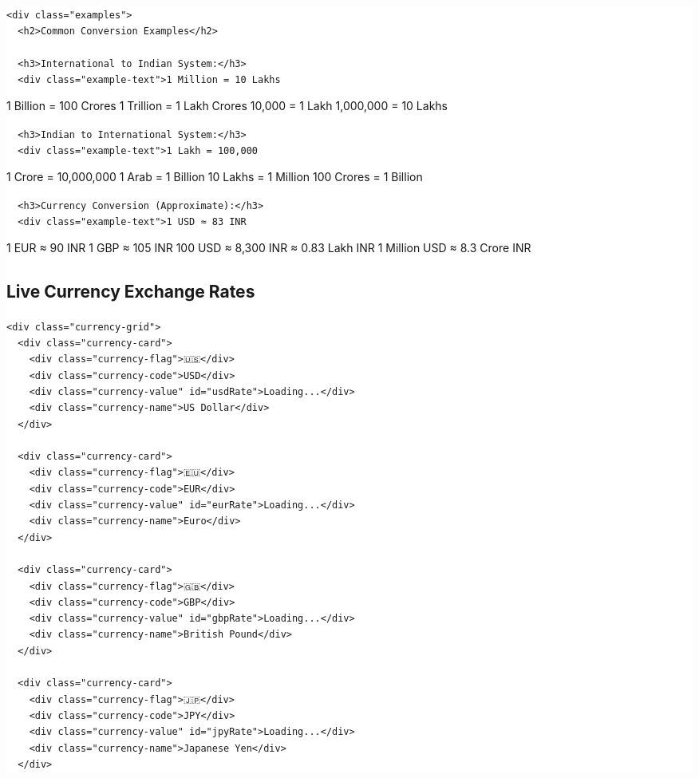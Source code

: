     <div class="examples">
      <h2>Common Conversion Examples</h2>

      <h3>International to Indian System:</h3>
      <div class="example-text">1 Million = 10 Lakhs
1 Billion = 100 Crores
1 Trillion = 1 Lakh Crores
10,000 = 1 Lakh
1,000,000 = 10 Lakhs</div>

      <h3>Indian to International System:</h3>
      <div class="example-text">1 Lakh = 100,000
1 Crore = 10,000,000
1 Arab = 1 Billion
10 Lakhs = 1 Million
100 Crores = 1 Billion</div>

      <h3>Currency Conversion (Approximate):</h3>
      <div class="example-text">1 USD ≈ 83 INR
1 EUR ≈ 90 INR
1 GBP ≈ 105 INR
100 USD ≈ 8,300 INR ≈ 0.83 Lakh INR
1 Million USD ≈ 8.3 Crore INR</div>
    </div>
  </div>

  <div class="converter-section">
    <h2>Live Currency Exchange Rates</h2>
    
    <div class="currency-grid">
      <div class="currency-card">
        <div class="currency-flag">🇺🇸</div>
        <div class="currency-code">USD</div>
        <div class="currency-value" id="usdRate">Loading...</div>
        <div class="currency-name">US Dollar</div>
      </div>
      
      <div class="currency-card">
        <div class="currency-flag">🇪🇺</div>
        <div class="currency-code">EUR</div>
        <div class="currency-value" id="eurRate">Loading...</div>
        <div class="currency-name">Euro</div>
      </div>
      
      <div class="currency-card">
        <div class="currency-flag">🇬🇧</div>
        <div class="currency-code">GBP</div>
        <div class="currency-value" id="gbpRate">Loading...</div>
        <div class="currency-name">British Pound</div>
      </div>
      
      <div class="currency-card">
        <div class="currency-flag">🇯🇵</div>
        <div class="currency-code">JPY</div>
        <div class="currency-value" id="jpyRate">Loading...</div>
        <div class="currency-name">Japanese Yen</div>
      </div>
      